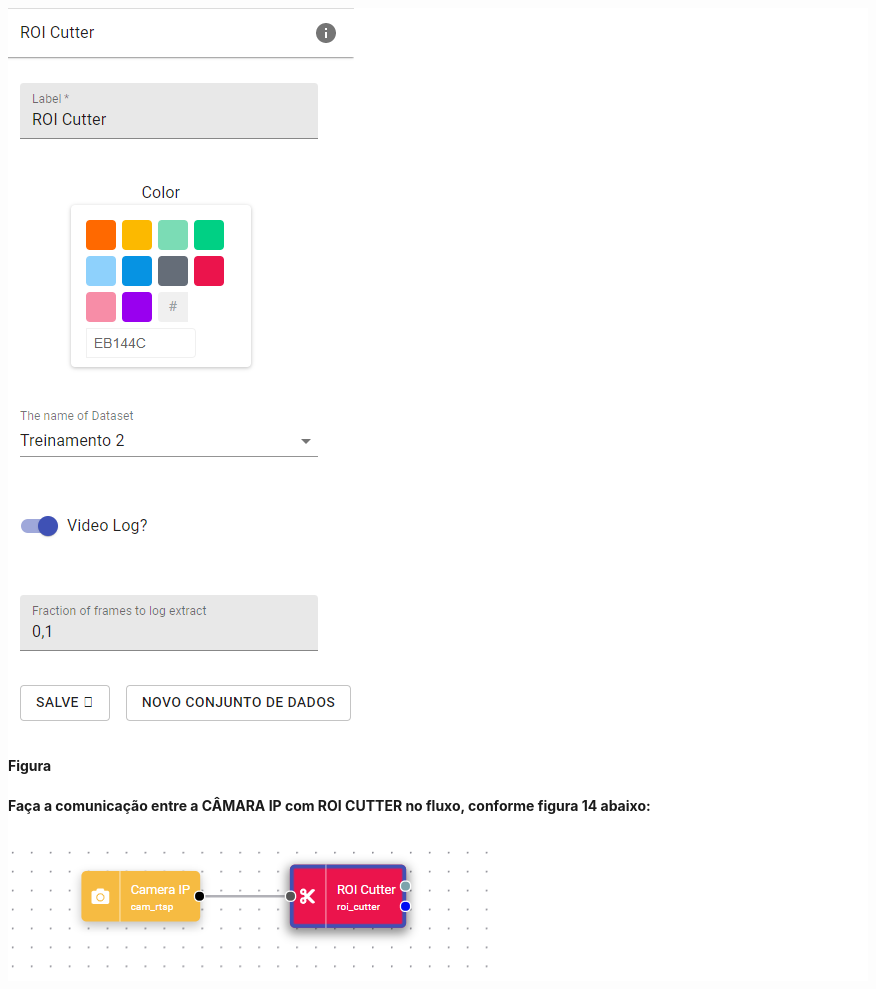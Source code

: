 ![](/screenshots/e6a94df39e040762c7292296b673e677.png)

**Figura**

#### Faça a comunicação entre a CÂMARA IP com ROI CUTTER no fluxo, conforme figura 14 abaixo:

![](/screenshots/55b2a4a94b260d0d95d41a746cf6320f.png)
